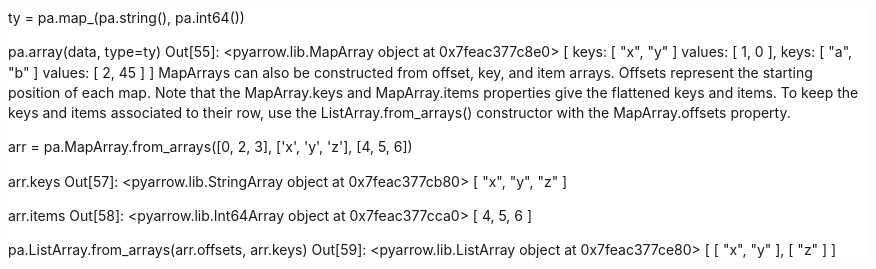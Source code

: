 ty = pa.map_(pa.string(), pa.int64())

pa.array(data, type=ty)
Out[55]: 
<pyarrow.lib.MapArray object at 0x7feac377c8e0>
[
  keys:
  [
    "x",
    "y"
  ]
  values:
  [
    1,
    0
  ],
  keys:
  [
    "a",
    "b"
  ]
  values:
  [
    2,
    45
  ]
]
MapArrays can also be constructed from offset, key, and item arrays. Offsets represent the starting position of each map. Note that the MapArray.keys and MapArray.items properties give the flattened keys and items. To keep the keys and items associated to their row, use the ListArray.from_arrays() constructor with the MapArray.offsets property.

arr = pa.MapArray.from_arrays([0, 2, 3], ['x', 'y', 'z'], [4, 5, 6])

arr.keys
Out[57]: 
<pyarrow.lib.StringArray object at 0x7feac377cb80>
[
  "x",
  "y",
  "z"
]

arr.items
Out[58]: 
<pyarrow.lib.Int64Array object at 0x7feac377cca0>
[
  4,
  5,
  6
]

pa.ListArray.from_arrays(arr.offsets, arr.keys)
Out[59]: 
<pyarrow.lib.ListArray object at 0x7feac377ce80>
[
  [
    "x",
    "y"
  ],
  [
    "z"
  ]
]
